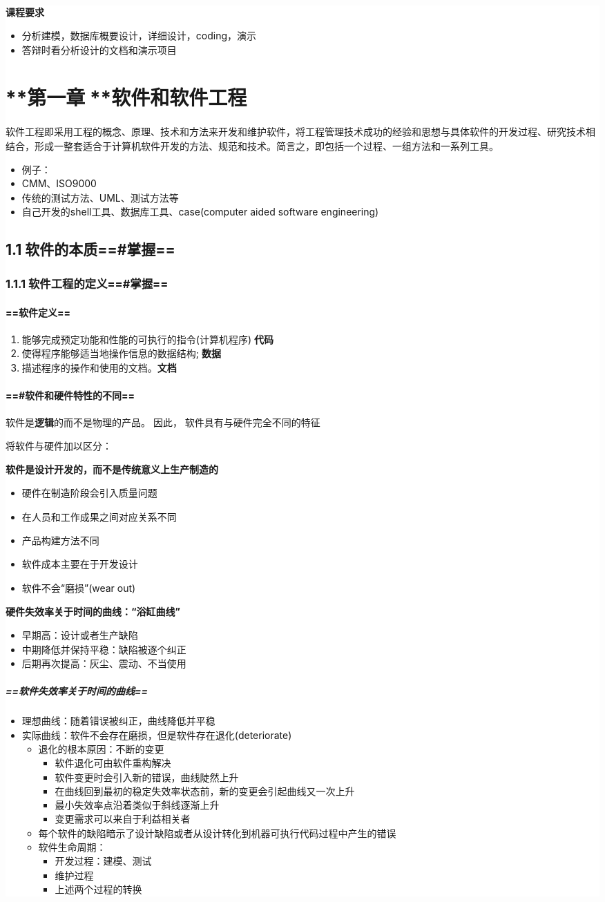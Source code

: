 **课程要求**

- 分析建模，数据库概要设计，详细设计，coding，演示
- 答辩时看分析设计的文档和演示项目

# **第一章 **软件和软件工程

软件工程即采用工程的概念、原理、技术和方法来开发和维护软件，将工程管理技术成功的经验和思想与具体软件的开发过程、研究技术相结合，形成一整套适合于计算机软件开发的方法、规范和技术。简言之，即包括一个过程、一组方法和一系列工具。

- 例子：
- CMM、ISO9000
- 传统的测试方法、UML、测试方法等
- 自己开发的shell工具、数据库工具、case(computer aided software engineering)

## 1.1 软件的本质==#掌握==

### 1.1.1 软件工程的定义==#掌握==

#### ==软件定义==

1. 能够完成预定功能和性能的可执行的指令(计算机程序) **代码**
2. 使得程序能够适当地操作信息的数据结构; **数据**
3. 描述程序的操作和使用的文档。**文档**

#### ==#软件和硬件特性的不同==

软件是**逻辑**的而不是物理的产品。 因此， 软件具有与硬件完全不同的特征

将软件与硬件加以区分：

**软件是设计开发的，而不是传统意义上生产制造的**

- 硬件在制造阶段会引入质量问题

- 在人员和工作成果之间对应关系不同

- 产品构建方法不同

- 软件成本主要在于开发设计


- 软件不会“磨损”(wear out)

**硬件失效率关于时间的曲线：“浴缸曲线”**

- 早期高：设计或者生产缺陷
- 中期降低并保持平稳：缺陷被逐个纠正
- 后期再次提高：灰尘、震动、不当使用

##### ==软件失效率关于时间的曲线==

- 理想曲线：随着错误被纠正，曲线降低并平稳
- 实际曲线：软件不会存在磨损，但是软件存在退化(deteriorate)
  - 退化的根本原因：不断的变更
    - 软件退化可由软件重构解决
    - 软件变更时会引入新的错误，曲线陡然上升
    - 在曲线回到最初的稳定失效率状态前，新的变更会引起曲线又一次上升
    - 最小失效率点沿着类似于斜线逐渐上升
    - 变更需求可以来自于利益相关者
  - 每个软件的缺陷暗示了设计缺陷或者从设计转化到机器可执行代码过程中产生的错误
  - 软件生命周期：
    - 开发过程：建模、测试
    - 维护过程
    - 上述两个过程的转换
